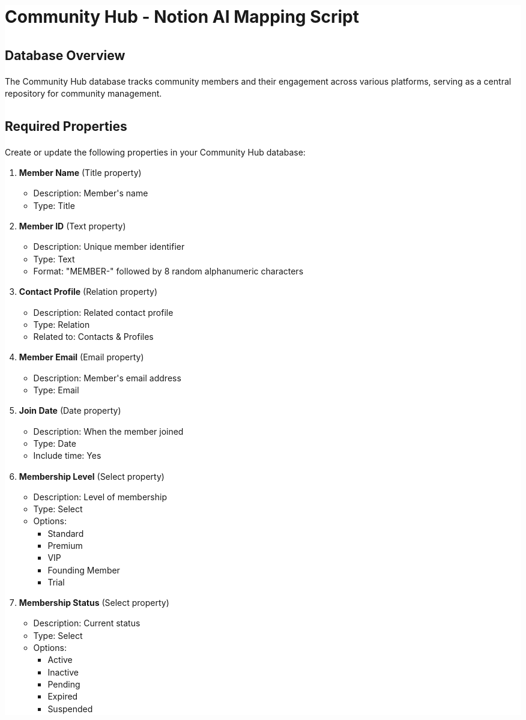 # Community Hub - Notion AI Mapping Script

## Database Overview
The Community Hub database tracks community members and their engagement across various platforms, serving as a central repository for community management.

## Required Properties

Create or update the following properties in your Community Hub database:

1. **Member Name** (Title property)
   - Description: Member's name
   - Type: Title

2. **Member ID** (Text property)
   - Description: Unique member identifier
   - Type: Text
   - Format: "MEMBER-" followed by 8 random alphanumeric characters

3. **Contact Profile** (Relation property)
   - Description: Related contact profile
   - Type: Relation
   - Related to: Contacts & Profiles

4. **Member Email** (Email property)
   - Description: Member's email address
   - Type: Email

5. **Join Date** (Date property)
   - Description: When the member joined
   - Type: Date
   - Include time: Yes

6. **Membership Level** (Select property)
   - Description: Level of membership
   - Type: Select
   - Options:
     - Standard
     - Premium
     - VIP
     - Founding Member
     - Trial

7. **Membership Status** (Select property)
   - Description: Current status
   - Type: Select
   - Options:
     - Active
     - Inactive
     - Pending
     - Expired
     - Suspended
